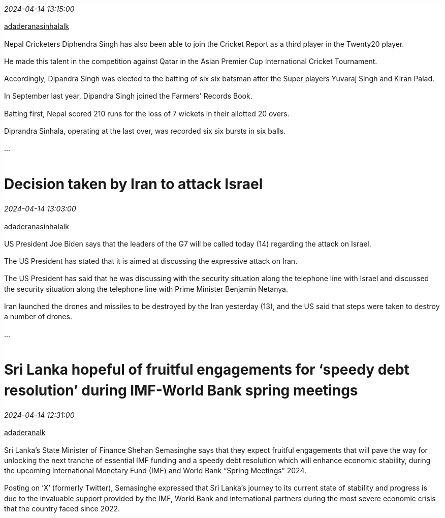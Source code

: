 *2024-04-14 13:15:00*

[adaderanasinhalalk](http://sinhala.adaderana.lk/news/195618)

Nepal Cricketers Diphendra Singh has also been able to join the Cricket Report as a third player in the Twenty20 player.

He made this talent in the competition against Qatar in the Asian Premier Cup International Cricket Tournament.

Accordingly, Dipandra Singh was elected to the batting of six six batsman after the Super players Yuvaraj Singh and Kiran Palad.

In September last year, Dipandra Singh joined the Farmers' Records Book.

Batting first, Nepal scored 210 runs for the loss of 7 wickets in their allotted 20 overs.

Diprandra Sinhala, operating at the last over, was recorded six six bursts in six balls.

...



# Decision taken by Iran to attack Israel

*2024-04-14 13:03:00*

[adaderanasinhalalk](http://sinhala.adaderana.lk/news/195617)

US President Joe Biden says that the leaders of the G7 will be called today (14) regarding the attack on Israel.

The US President has stated that it is aimed at discussing the expressive attack on Iran.

The US President has said that he was discussing with the security situation along the telephone line with Israel and discussed the security situation along the telephone line with Prime Minister Benjamin Netanya.

Iran launched the drones and missiles to be destroyed by the Iran yesterday (13), and the US said that steps were taken to destroy a number of drones.

...



# Sri Lanka hopeful of fruitful engagements for ‘speedy debt resolution’ during IMF-World Bank spring meetings

*2024-04-14 12:31:00*

[adaderanalk](https://www.adaderana.lk/news/98625/sri-lanka-hopeful-of-fruitful-engagements-for-speedy-debt-resolution-during-imf-world-bank-spring-meetings-)

Sri Lanka’s State Minister of Finance Shehan Semasinghe says that they expect fruitful engagements that will pave the way for unlocking the next tranche of essential IMF funding and a speedy debt resolution which will enhance economic stability, during the upcoming International Monetary Fund (IMF) and World Bank “Spring Meetings” 2024.

Posting on ‘X’ (formerly Twitter), Semasinghe expressed that Sri Lanka’s journey to its current state of stability and progress is due to the invaluable support provided by the IMF, World Bank and international partners during the most severe economic crisis that the country faced since 2022.
